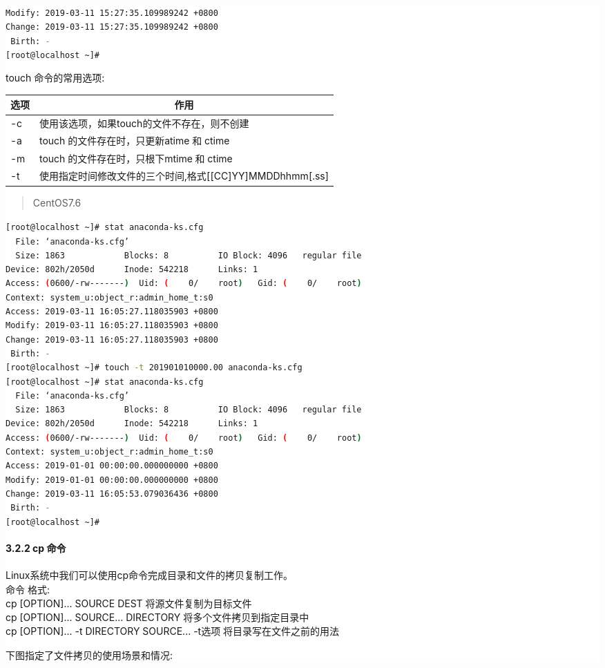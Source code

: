 ```bash
Modify: 2019-03-11 15:27:35.109989242 +0800
Change: 2019-03-11 15:27:35.109989242 +0800
 Birth: -
[root@localhost ~]#
```

touch 命令的常用选项:  

|选项|作用|
|-----|------|
|-c   |使用该选项，如果touch的文件不存在，则不创建|
|-a   |touch 的文件存在时，只更新atime 和 ctime|
|-m   |touch 的文件存在时，只根下mtime 和 ctime|
|-t   |使用指定时间修改文件的三个时间,格式[[CC]YY]MMDDhhmm[.ss]|
>CentOS7.6
```bash
[root@localhost ~]# stat anaconda-ks.cfg 
  File: ‘anaconda-ks.cfg’
  Size: 1863            Blocks: 8          IO Block: 4096   regular file
Device: 802h/2050d      Inode: 542218      Links: 1
Access: (0600/-rw-------)  Uid: (    0/    root)   Gid: (    0/    root)
Context: system_u:object_r:admin_home_t:s0
Access: 2019-03-11 16:05:27.118035903 +0800
Modify: 2019-03-11 16:05:27.118035903 +0800
Change: 2019-03-11 16:05:27.118035903 +0800
 Birth: -
[root@localhost ~]# touch -t 201901010000.00 anaconda-ks.cfg  
[root@localhost ~]# stat anaconda-ks.cfg 
  File: ‘anaconda-ks.cfg’
  Size: 1863            Blocks: 8          IO Block: 4096   regular file
Device: 802h/2050d      Inode: 542218      Links: 1
Access: (0600/-rw-------)  Uid: (    0/    root)   Gid: (    0/    root)
Context: system_u:object_r:admin_home_t:s0
Access: 2019-01-01 00:00:00.000000000 +0800
Modify: 2019-01-01 00:00:00.000000000 +0800
Change: 2019-03-11 16:05:53.079036436 +0800
 Birth: -
[root@localhost ~]#
```


#### 3.2.2 cp 命令
Linux系统中我们可以使用cp命令完成目录和文件的拷贝复制工作。  
命令 格式:  
cp [OPTION]... SOURCE DEST   将源文件复制为目标文件   
cp [OPTION]... SOURCE... DIRECTORY  将多个文件拷贝到指定目录中  
cp [OPTION]... -t DIRECTORY SOURCE...  -t选项 将目录写在文件之前的用法

下图指定了文件拷贝的使用场景和情况:  
